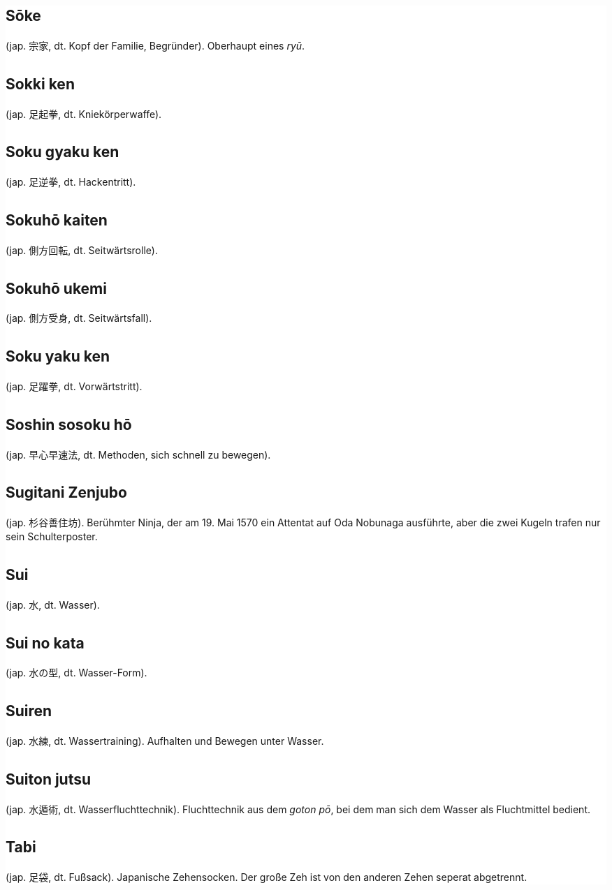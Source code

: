 ## Sōke
(jap. 宗家, dt. Kopf der Familie, Begründer).
Oberhaupt eines *ryū*.

## Sokki ken
(jap. 足起拳, dt. Kniekörperwaffe).

## Soku gyaku ken
(jap. 足逆拳, dt. Hackentritt).

## Sokuhō kaiten
(jap. 側方回転, dt. Seitwärtsrolle).

## Sokuhō ukemi
(jap. 側方受身, dt. Seitwärtsfall).

## Soku yaku ken
(jap. 足躍拳, dt. Vorwärtstritt).

## Soshin sosoku hō
(jap. 早心早速法, dt. Methoden, sich schnell zu bewegen).

## Sugitani Zenjubo
(jap. 杉谷善住坊).
Berühmter Ninja, der am 19. Mai 1570 ein Attentat auf Oda Nobunaga ausführte, aber die zwei Kugeln trafen nur sein Schulterposter.

## Sui
(jap. 水, dt. Wasser).

## Sui no kata
(jap. 水の型, dt. Wasser-Form).

## Suiren
(jap. 水練, dt. Wassertraining).
Aufhalten und Bewegen unter Wasser.

## Suiton jutsu
(jap. 水遁術, dt. Wasserfluchttechnik).
Fluchttechnik aus dem *goton pō*, bei dem man sich dem Wasser als Fluchtmittel bedient.

## Tabi
(jap. 足袋, dt. Fußsack).
Japanische Zehensocken. Der große Zeh ist von den anderen Zehen seperat abgetrennt.
